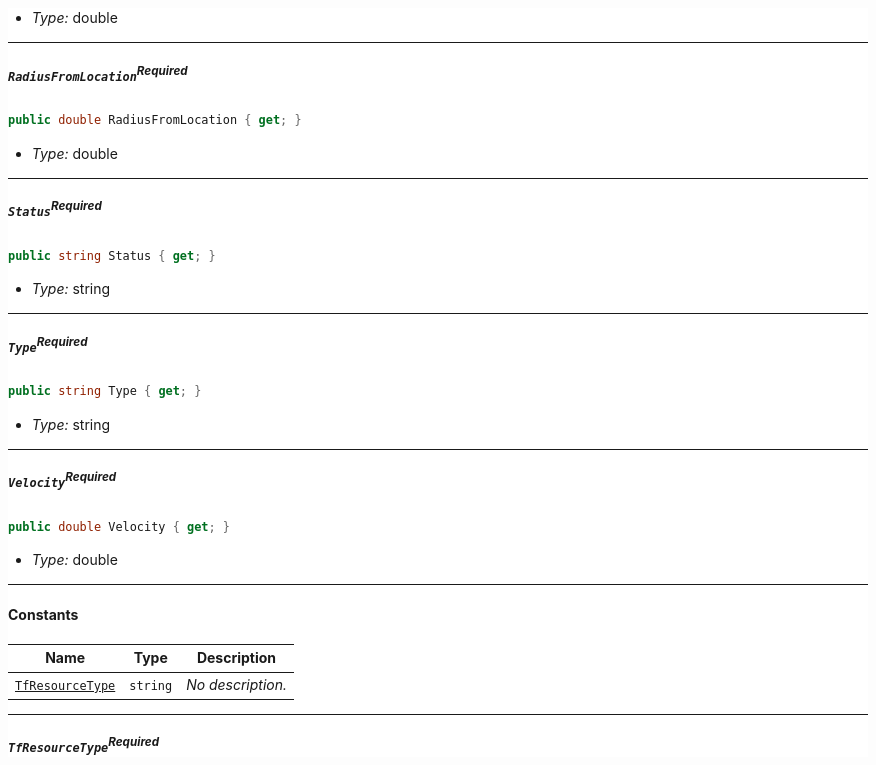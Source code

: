 - *Type:* double

---

##### `RadiusFromLocation`<sup>Required</sup> <a name="RadiusFromLocation" id="@cdktf/provider-okta.behavior.Behavior.property.radiusFromLocation"></a>

```csharp
public double RadiusFromLocation { get; }
```

- *Type:* double

---

##### `Status`<sup>Required</sup> <a name="Status" id="@cdktf/provider-okta.behavior.Behavior.property.status"></a>

```csharp
public string Status { get; }
```

- *Type:* string

---

##### `Type`<sup>Required</sup> <a name="Type" id="@cdktf/provider-okta.behavior.Behavior.property.type"></a>

```csharp
public string Type { get; }
```

- *Type:* string

---

##### `Velocity`<sup>Required</sup> <a name="Velocity" id="@cdktf/provider-okta.behavior.Behavior.property.velocity"></a>

```csharp
public double Velocity { get; }
```

- *Type:* double

---

#### Constants <a name="Constants" id="Constants"></a>

| **Name** | **Type** | **Description** |
| --- | --- | --- |
| <code><a href="#@cdktf/provider-okta.behavior.Behavior.property.tfResourceType">TfResourceType</a></code> | <code>string</code> | *No description.* |

---

##### `TfResourceType`<sup>Required</sup> <a name="TfResourceType" id="@cdktf/provider-okta.behavior.Behavior.property.tfResourceType"></a>
